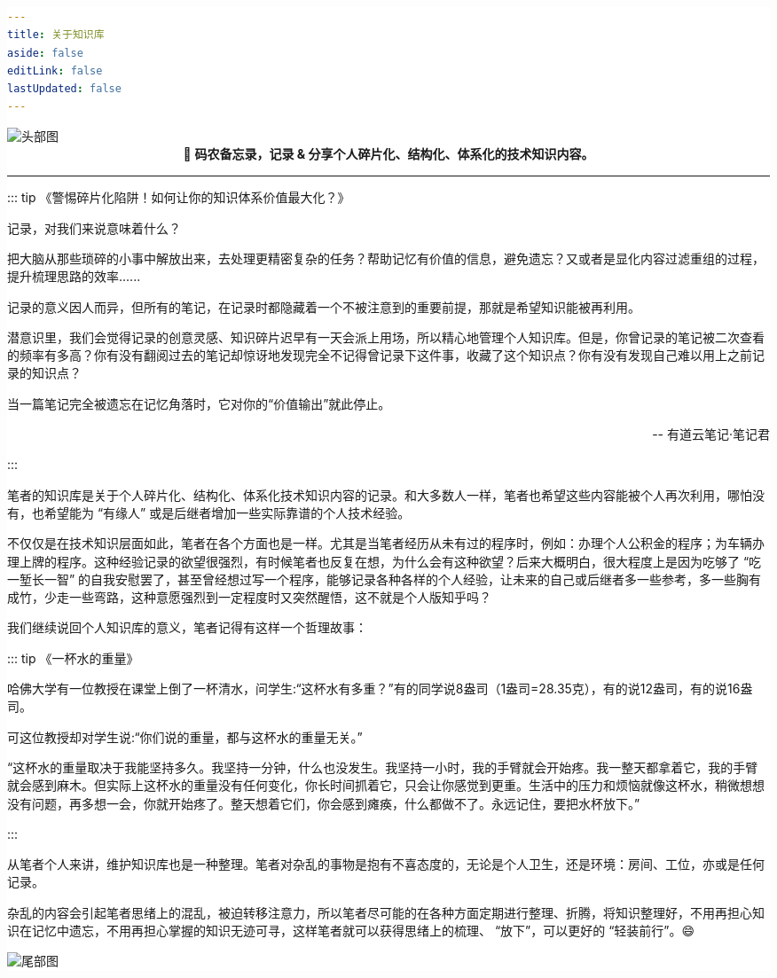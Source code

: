 ```yaml
---
title: 关于知识库
aside: false
editLink: false
lastUpdated: false
---
```


<img width=100% src="/about-repos-header.svg" alt="头部图" />

<div align="center">
    📝 <strong>码农备忘录，记录 & 分享个人碎片化、结构化、体系化的技术知识内容。</strong>
</div>

---

::: tip 《警惕碎片化陷阱！如何让你的知识体系价值最大化？》

记录，对我们来说意味着什么？

把大脑从那些琐碎的小事中解放出来，去处理更精密复杂的任务？帮助记忆有价值的信息，避免遗忘？又或者是显化内容过滤重组的过程，提升梳理思路的效率......

记录的意义因人而异，但所有的笔记，在记录时都隐藏着一个不被注意到的重要前提，那就是希望知识能被再利用。

潜意识里，我们会觉得记录的创意灵感、知识碎片迟早有一天会派上用场，所以精心地管理个人知识库。但是，你曾记录的笔记被二次查看的频率有多高？你有没有翻阅过去的笔记却惊讶地发现完全不记得曾记录下这件事，收藏了这个知识点？你有没有发现自己难以用上之前记录的知识点？

当一篇笔记完全被遗忘在记忆角落时，它对你的“价值输出”就此停止。

<p align="right">
    -- 有道云笔记·笔记君
</p>

:::

笔者的知识库是关于个人碎片化、结构化、体系化技术知识内容的记录。和大多数人一样，笔者也希望这些内容能被个人再次利用，哪怕没有，也希望能为 “有缘人” 或是后继者增加一些实际靠谱的个人技术经验。

不仅仅是在技术知识层面如此，笔者在各个方面也是一样。尤其是当笔者经历从未有过的程序时，例如：办理个人公积金的程序；为车辆办理上牌的程序。这种经验记录的欲望很强烈，有时候笔者也反复在想，为什么会有这种欲望？后来大概明白，很大程度上是因为吃够了 “吃一堑长一智” 的自我安慰罢了，甚至曾经想过写一个程序，能够记录各种各样的个人经验，让未来的自己或后继者多一些参考，多一些胸有成竹，少走一些弯路，这种意愿强烈到一定程度时又突然醒悟，这不就是个人版知乎吗？

我们继续说回个人知识库的意义，笔者记得有这样一个哲理故事：

::: tip 《一杯水的重量》

哈佛大学有一位教授在课堂上倒了一杯清水，问学生:“这杯水有多重？”有的同学说8盎司（1盎司=28.35克），有的说12盎司，有的说16盎司。

可这位教授却对学生说:“你们说的重量，都与这杯水的重量无关。”

“这杯水的重量取决于我能坚持多久。我坚持一分钟，什么也没发生。我坚持一小时，我的手臂就会开始疼。我一整天都拿着它，我的手臂就会感到麻木。但实际上这杯水的重量没有任何变化，你长时间抓着它，只会让你感觉到更重。生活中的压力和烦恼就像这杯水，稍微想想没有问题，再多想一会，你就开始疼了。整天想着它们，你会感到瘫痪，什么都做不了。永远记住，要把水杯放下。”

:::

从笔者个人来讲，维护知识库也是一种整理。笔者对杂乱的事物是抱有不喜态度的，无论是个人卫生，还是环境：房间、工位，亦或是任何记录。

杂乱的内容会引起笔者思绪上的混乱，被迫转移注意力，所以笔者尽可能的在各种方面定期进行整理、折腾，将知识整理好，不用再担心知识在记忆中遗忘，不用再担心掌握的知识无迹可寻，这样笔者就可以获得思绪上的梳理、 “放下”，可以更好的 “轻装前行”。:smile:

<img width=100% src="/about-footer.svg" alt="尾部图"/>

